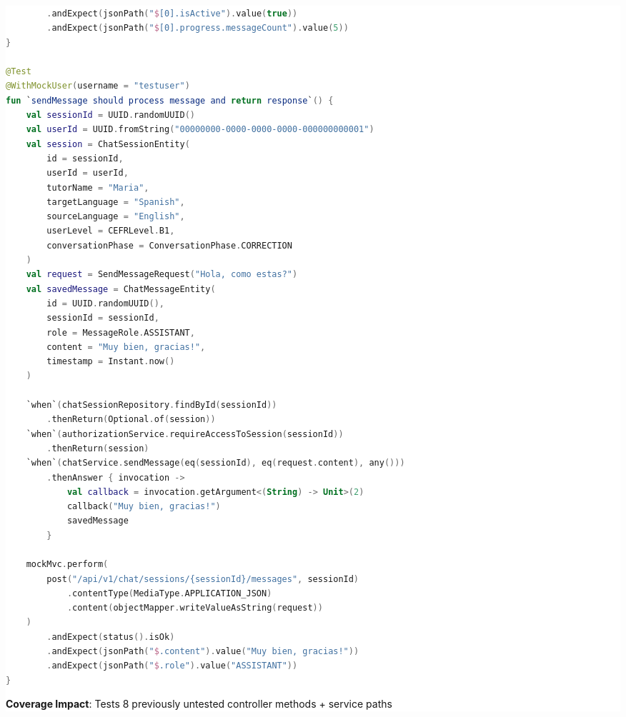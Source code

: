 ```kotlin
        .andExpect(jsonPath("$[0].isActive").value(true))
        .andExpect(jsonPath("$[0].progress.messageCount").value(5))
}

@Test
@WithMockUser(username = "testuser")
fun `sendMessage should process message and return response`() {
    val sessionId = UUID.randomUUID()
    val userId = UUID.fromString("00000000-0000-0000-0000-000000000001")
    val session = ChatSessionEntity(
        id = sessionId,
        userId = userId,
        tutorName = "Maria",
        targetLanguage = "Spanish",
        sourceLanguage = "English",
        userLevel = CEFRLevel.B1,
        conversationPhase = ConversationPhase.CORRECTION
    )
    val request = SendMessageRequest("Hola, como estas?")
    val savedMessage = ChatMessageEntity(
        id = UUID.randomUUID(),
        sessionId = sessionId,
        role = MessageRole.ASSISTANT,
        content = "Muy bien, gracias!",
        timestamp = Instant.now()
    )

    `when`(chatSessionRepository.findById(sessionId))
        .thenReturn(Optional.of(session))
    `when`(authorizationService.requireAccessToSession(sessionId))
        .thenReturn(session)
    `when`(chatService.sendMessage(eq(sessionId), eq(request.content), any()))
        .thenAnswer { invocation ->
            val callback = invocation.getArgument<(String) -> Unit>(2)
            callback("Muy bien, gracias!")
            savedMessage
        }

    mockMvc.perform(
        post("/api/v1/chat/sessions/{sessionId}/messages", sessionId)
            .contentType(MediaType.APPLICATION_JSON)
            .content(objectMapper.writeValueAsString(request))
    )
        .andExpect(status().isOk)
        .andExpect(jsonPath("$.content").value("Muy bien, gracias!"))
        .andExpect(jsonPath("$.role").value("ASSISTANT"))
}
```

**Coverage Impact**: Tests 8 previously untested controller methods + service paths
